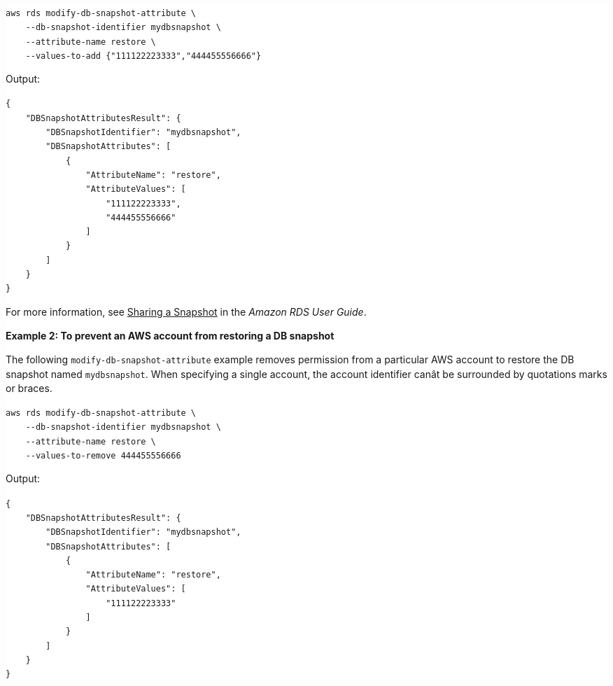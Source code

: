 ```
aws rds modify-db-snapshot-attribute \
    --db-snapshot-identifier mydbsnapshot \
    --attribute-name restore \
    --values-to-add {"111122223333","444455556666"}
```

Output:

```
{
    "DBSnapshotAttributesResult": {
        "DBSnapshotIdentifier": "mydbsnapshot",
        "DBSnapshotAttributes": [
            {
                "AttributeName": "restore",
                "AttributeValues": [
                    "111122223333",
                    "444455556666"
                ]
            }
        ]
    }
}
```

For more information, see [Sharing a Snapshot](https://docs.aws.amazon.com/AmazonRDS/latest/UserGuide/USER_ShareSnapshot.html#USER_ShareSnapshot.Sharing) in the *Amazon RDS User Guide*.

**Example 2: To prevent an AWS account from restoring a DB snapshot**

The following `modify-db-snapshot-attribute` example removes permission from a particular AWS account to restore the DB snapshot named `mydbsnapshot`. When specifying a single account, the account identifier canât be surrounded by quotations marks or braces.

```
aws rds modify-db-snapshot-attribute \
    --db-snapshot-identifier mydbsnapshot \
    --attribute-name restore \
    --values-to-remove 444455556666
```

Output:

```
{
    "DBSnapshotAttributesResult": {
        "DBSnapshotIdentifier": "mydbsnapshot",
        "DBSnapshotAttributes": [
            {
                "AttributeName": "restore",
                "AttributeValues": [
                    "111122223333"
                ]
            }
        ]
    }
}
```
